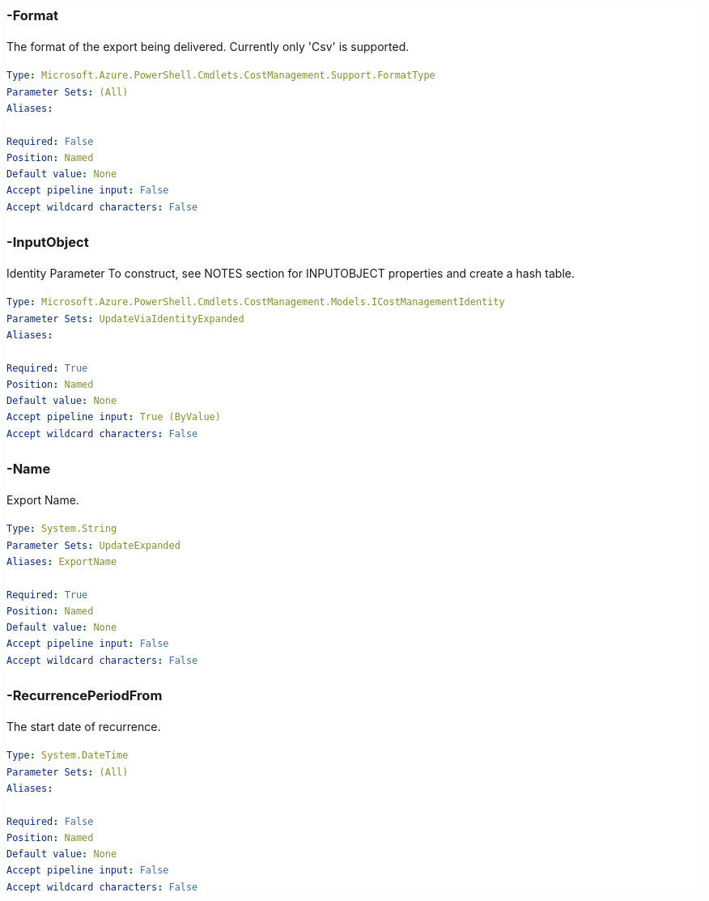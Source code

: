 ### -Format
The format of the export being delivered.
Currently only 'Csv' is supported.

```yaml
Type: Microsoft.Azure.PowerShell.Cmdlets.CostManagement.Support.FormatType
Parameter Sets: (All)
Aliases:

Required: False
Position: Named
Default value: None
Accept pipeline input: False
Accept wildcard characters: False
```

### -InputObject
Identity Parameter
To construct, see NOTES section for INPUTOBJECT properties and create a hash table.

```yaml
Type: Microsoft.Azure.PowerShell.Cmdlets.CostManagement.Models.ICostManagementIdentity
Parameter Sets: UpdateViaIdentityExpanded
Aliases:

Required: True
Position: Named
Default value: None
Accept pipeline input: True (ByValue)
Accept wildcard characters: False
```

### -Name
Export Name.

```yaml
Type: System.String
Parameter Sets: UpdateExpanded
Aliases: ExportName

Required: True
Position: Named
Default value: None
Accept pipeline input: False
Accept wildcard characters: False
```

### -RecurrencePeriodFrom
The start date of recurrence.

```yaml
Type: System.DateTime
Parameter Sets: (All)
Aliases:

Required: False
Position: Named
Default value: None
Accept pipeline input: False
Accept wildcard characters: False
```

